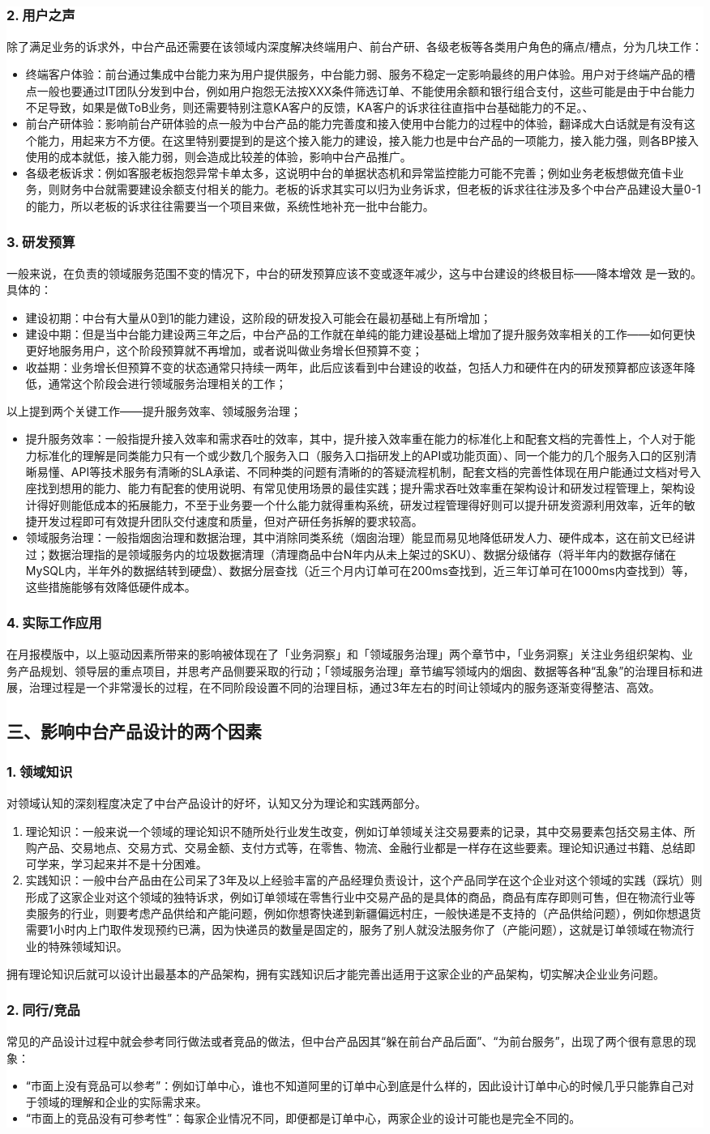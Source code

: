 ### 2\. 用户之声

除了满足业务的诉求外，中台产品还需要在该领域内深度解决终端用户、前台产研、各级老板等各类用户角色的痛点/槽点，分为几块工作：

*   终端客户体验：前台通过集成中台能力来为用户提供服务，中台能力弱、服务不稳定一定影响最终的用户体验。用户对于终端产品的槽点一般也要通过IT团队分发到中台，例如用户抱怨无法按XXX条件筛选订单、不能使用余额和银行组合支付，这些可能是由于中台能力不足导致，如果是做ToB业务，则还需要特别注意KA客户的反馈，KA客户的诉求往往直指中台基础能力的不足。、
*   前台产研体验：影响前台产研体验的点一般为中台产品的能力完善度和接入使用中台能力的过程中的体验，翻译成大白话就是有没有这个能力，用起来方不方便。在这里特别要提到的是这个接入能力的建设，接入能力也是中台产品的一项能力，接入能力强，则各BP接入使用的成本就低，接入能力弱，则会造成比较差的体验，影响中台产品推广。
*   各级老板诉求：例如客服老板抱怨异常卡单太多，这说明中台的单据状态机和异常监控能力可能不完善；例如业务老板想做充值卡业务，则财务中台就需要建设余额支付相关的能力。老板的诉求其实可以归为业务诉求，但老板的诉求往往涉及多个中台产品建设大量0-1的能力，所以老板的诉求往往需要当一个项目来做，系统性地补充一批中台能力。

### 3\. 研发预算

一般来说，在负责的领域服务范围不变的情况下，中台的研发预算应该不变或逐年减少，这与中台建设的终极目标——降本增效 是一致的。具体的：

*   建设初期：中台有大量从0到1的能力建设，这阶段的研发投入可能会在最初基础上有所增加；
*   建设中期：但是当中台能力建设两三年之后，中台产品的工作就在单纯的能力建设基础上增加了提升服务效率相关的工作——如何更快更好地服务用户，这个阶段预算就不再增加，或者说叫做业务增长但预算不变；
*   收益期：业务增长但预算不变的状态通常只持续一两年，此后应该看到中台建设的收益，包括人力和硬件在内的研发预算都应该逐年降低，通常这个阶段会进行领域服务治理相关的工作；

以上提到两个关键工作——提升服务效率、领域服务治理；

*   提升服务效率：一般指提升接入效率和需求吞吐的效率，其中，提升接入效率重在能力的标准化上和配套文档的完善性上，个人对于能力标准化的理解是同类能力只有一个或少数几个服务入口（服务入口指研发上的API或功能页面）、同一个能力的几个服务入口的区别清晰易懂、API等技术服务有清晰的SLA承诺、不同种类的问题有清晰的的答疑流程机制，配套文档的完善性体现在用户能通过文档对号入座找到想用的能力、能力有配套的使用说明、有常见使用场景的最佳实践；提升需求吞吐效率重在架构设计和研发过程管理上，架构设计得好则能低成本的拓展能力，不至于业务要一个什么能力就得重构系统，研发过程管理得好则可以提升研发资源利用效率，近年的敏捷开发过程即可有效提升团队交付速度和质量，但对产研任务拆解的要求较高。
*   领域服务治理：一般指烟囱治理和数据治理，其中消除同类系统（烟囱治理）能显而易见地降低研发人力、硬件成本，这在前文已经讲过；数据治理指的是领域服务内的垃圾数据清理（清理商品中台N年内从未上架过的SKU）、数据分级储存（将半年内的数据存储在MySQL内，半年外的数据结转到硬盘）、数据分层查找（近三个月内订单可在200ms查找到，近三年订单可在1000ms内查找到）等，这些措施能够有效降低硬件成本。

### 4\. 实际工作应用

在月报模版中，以上驱动因素所带来的影响被体现在了「业务洞察」和「领域服务治理」两个章节中，「业务洞察」关注业务组织架构、业务产品规划、领导层的重点项目，并思考产品侧要采取的行动；「领域服务治理」章节编写领域内的烟囱、数据等各种“乱象”的治理目标和进展，治理过程是一个非常漫长的过程，在不同阶段设置不同的治理目标，通过3年左右的时间让领域内的服务逐渐变得整洁、高效。

## 三、影响中台产品设计的两个因素

### 1\. 领域知识

对领域认知的深刻程度决定了中台产品设计的好坏，认知又分为理论和实践两部分。

1.  理论知识：一般来说一个领域的理论知识不随所处行业发生改变，例如订单领域关注交易要素的记录，其中交易要素包括交易主体、所购产品、交易地点、交易方式、交易金额、支付方式等，在零售、物流、金融行业都是一样存在这些要素。理论知识通过书籍、总结即可学来，学习起来并不是十分困难。
2.  实践知识：一般中台产品由在公司呆了3年及以上经验丰富的产品经理负责设计，这个产品同学在这个企业对这个领域的实践（踩坑）则形成了这家企业对这个领域的独特诉求，例如订单领域在零售行业中交易产品的是具体的商品，商品有库存即则可售，但在物流行业等卖服务的行业，则要考虑产品供给和产能问题，例如你想寄快递到新疆偏远村庄，一般快递是不支持的（产品供给问题），例如你想退货需要1小时内上门取件发现预约已满，因为快递员的数量是固定的，服务了别人就没法服务你了（产能问题），这就是订单领域在物流行业的特殊领域知识。

拥有理论知识后就可以设计出最基本的产品架构，拥有实践知识后才能完善出适用于这家企业的产品架构，切实解决企业业务问题。

### 2\. 同行/竞品

常见的产品设计过程中就会参考同行做法或者竞品的做法，但中台产品因其“躲在前台产品后面”、“为前台服务”，出现了两个很有意思的现象：

*   “市面上没有竞品可以参考”：例如订单中心，谁也不知道阿里的订单中心到底是什么样的，因此设计订单中心的时候几乎只能靠自己对于领域的理解和企业的实际需求来。
*   “市面上的竞品没有可参考性”：每家企业情况不同，即便都是订单中心，两家企业的设计可能也是完全不同的。
